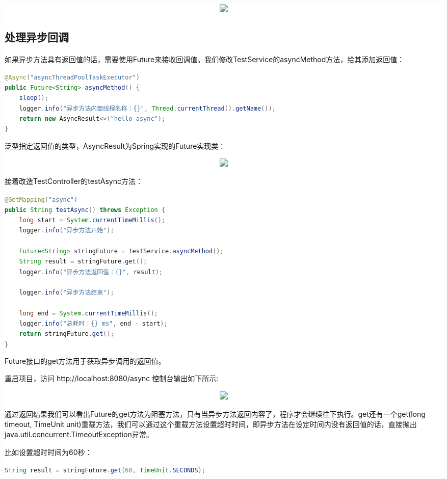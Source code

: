 <div align="center">
<img src="http://ww1.sinaimg.cn/large/007Rnr4ngy1gcb8iza3zcj30lv022748.jpg">
</div>

## 处理异步回调

如果异步方法具有返回值的话，需要使用Future来接收回调值。我们修改TestService的asyncMethod方法，给其添加返回值：

```java
@Async("asyncThreadPoolTaskExecutor")
public Future<String> asyncMethod() {
    sleep();
    logger.info("异步方法内部线程名称：{}", Thread.currentThread().getName());
    return new AsyncResult<>("hello async");
}
```

泛型指定返回值的类型，AsyncResult为Spring实现的Future实现类：

<div align="center">
<img src="http://ww1.sinaimg.cn/large/007Rnr4ngy1gcbabwfjuuj304d05rdfo.jpg">
</div>

接着改造TestController的testAsync方法：

```java
@GetMapping("async")
public String testAsync() throws Exception {
    long start = System.currentTimeMillis();
    logger.info("异步方法开始");

    Future<String> stringFuture = testService.asyncMethod();
    String result = stringFuture.get();
    logger.info("异步方法返回值：{}", result);
    
    logger.info("异步方法结束");

    long end = System.currentTimeMillis();
    logger.info("总耗时：{} ms", end - start);
    return stringFuture.get();
}
```
Future接口的get方法用于获取异步调用的返回值。

重启项目，访问 http://localhost:8080/async 控制台输出如下所示:

<div align="center">
<img src="http://ww1.sinaimg.cn/large/007Rnr4ngy1gcbfav7n7uj30ko02daa2.jpg">
</div>

通过返回结果我们可以看出Future的get方法为阻塞方法，只有当异步方法返回内容了，程序才会继续往下执行。get还有一个get(long timeout, TimeUnit unit)重载方法，我们可以通过这个重载方法设置超时时间，即异步方法在设定时间内没有返回值的话，直接抛出java.util.concurrent.TimeoutException异常。

比如设置超时时间为60秒：

```java
String result = stringFuture.get(60, TimeUnit.SECONDS);
```